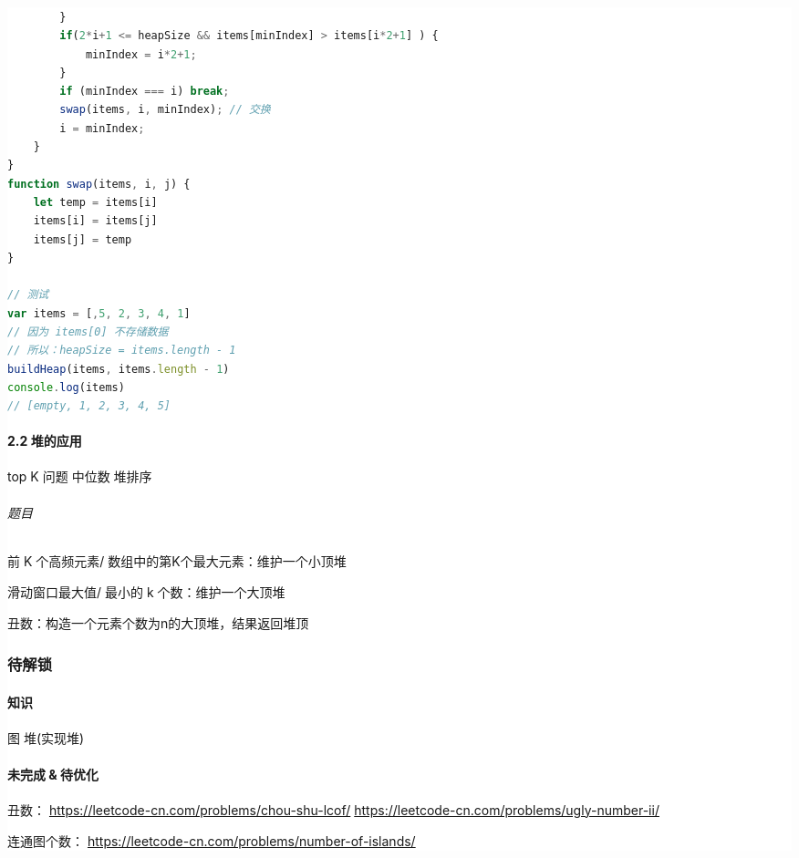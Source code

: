 ```js
        }
        if(2*i+1 <= heapSize && items[minIndex] > items[i*2+1] ) {
            minIndex = i*2+1;
        }
        if (minIndex === i) break;
        swap(items, i, minIndex); // 交换 
        i = minIndex; 
    }
}  
function swap(items, i, j) {
    let temp = items[i]
    items[i] = items[j]
    items[j] = temp
}

// 测试
var items = [,5, 2, 3, 4, 1]
// 因为 items[0] 不存储数据
// 所以：heapSize = items.length - 1
buildHeap(items, items.length - 1)
console.log(items)
// [empty, 1, 2, 3, 4, 5]
```

#### 2.2 堆的应用

top K 问题 中位数 堆排序

###### 题目

前 K 个高频元素/ 数组中的第K个最大元素：维护一个小顶堆

滑动窗口最大值/ 最小的 k 个数：维护一个大顶堆

丑数：构造一个元素个数为n的大顶堆，结果返回堆顶

### 待解锁
#### 知识
图  堆(实现堆)

#### 未完成 & 待优化
丑数： https://leetcode-cn.com/problems/chou-shu-lcof/  https://leetcode-cn.com/problems/ugly-number-ii/

连通图个数： https://leetcode-cn.com/problems/number-of-islands/ 
